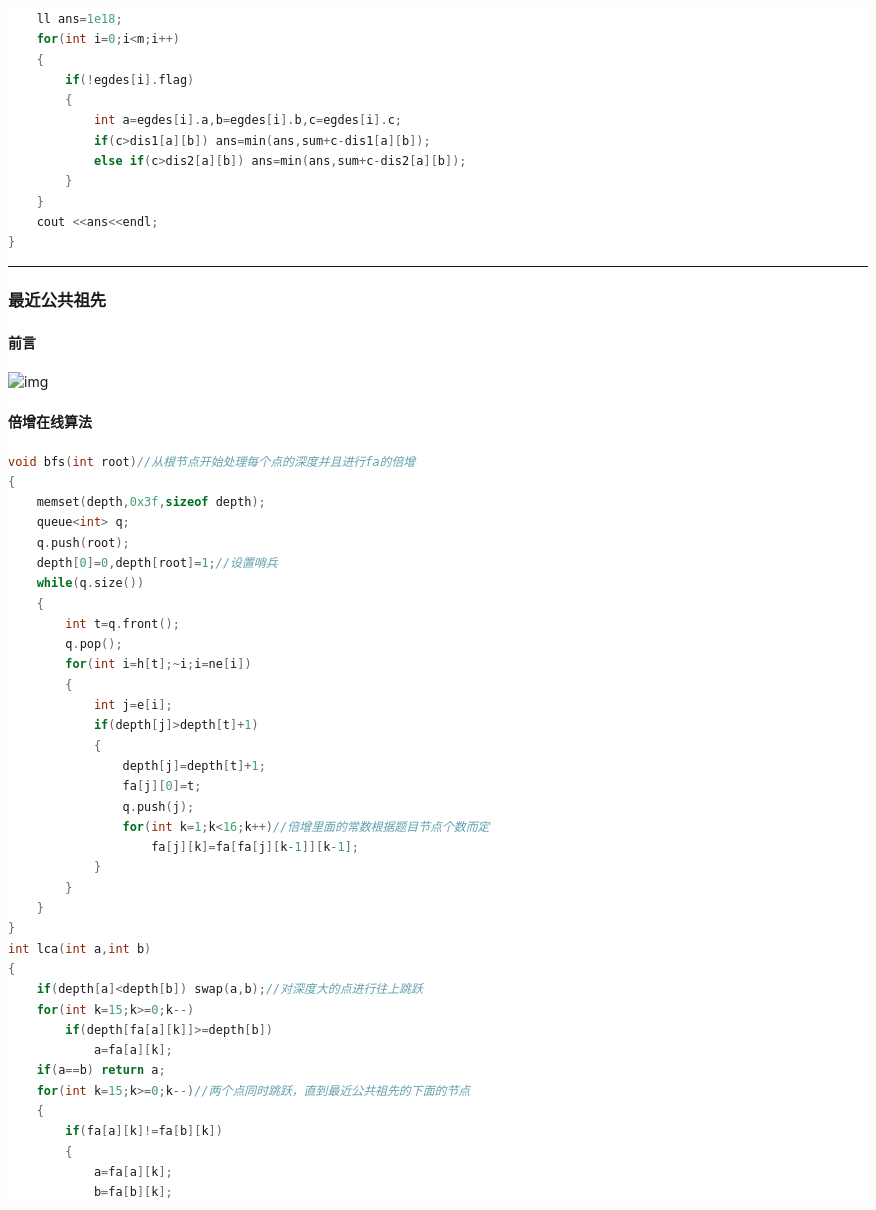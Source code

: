 ~~~c++
    ll ans=1e18;
    for(int i=0;i<m;i++)
    {
        if(!egdes[i].flag)
        {
            int a=egdes[i].a,b=egdes[i].b,c=egdes[i].c;
            if(c>dis1[a][b]) ans=min(ans,sum+c-dis1[a][b]);
            else if(c>dis2[a][b]) ans=min(ans,sum+c-dis2[a][b]);
        }
    }
    cout <<ans<<endl;
}
~~~



---

### 最近公共祖先

#### 前言

![img](https://img-blog.csdnimg.cn/20200507111441717.png?x-oss-process=image/watermark,type_ZmFuZ3poZW5naGVpdGk,shadow_10,text_aHR0cHM6Ly9ibG9nLmNzZG4ubmV0L3dlaXhpbl80Mzg3MjcyOA==,size_16,color_FFFFFF,t_70)

#### 倍增在线算法

~~~C++
void bfs(int root)//从根节点开始处理每个点的深度并且进行fa的倍增
{
    memset(depth,0x3f,sizeof depth);
    queue<int> q;
    q.push(root);
    depth[0]=0,depth[root]=1;//设置哨兵
    while(q.size())
    {
        int t=q.front();
        q.pop();
        for(int i=h[t];~i;i=ne[i])
        {
            int j=e[i];
            if(depth[j]>depth[t]+1)
            {
                depth[j]=depth[t]+1;
                fa[j][0]=t;
                q.push(j);
                for(int k=1;k<16;k++)//倍增里面的常数根据题目节点个数而定
                    fa[j][k]=fa[fa[j][k-1]][k-1];
            }
        }
    }
}
int lca(int a,int b)
{
    if(depth[a]<depth[b]) swap(a,b);//对深度大的点进行往上跳跃
    for(int k=15;k>=0;k--)
        if(depth[fa[a][k]]>=depth[b]) 
            a=fa[a][k];
    if(a==b) return a;
    for(int k=15;k>=0;k--)//两个点同时跳跃，直到最近公共祖先的下面的节点
    {
        if(fa[a][k]!=fa[b][k])
        {
            a=fa[a][k];
            b=fa[b][k];
~~~